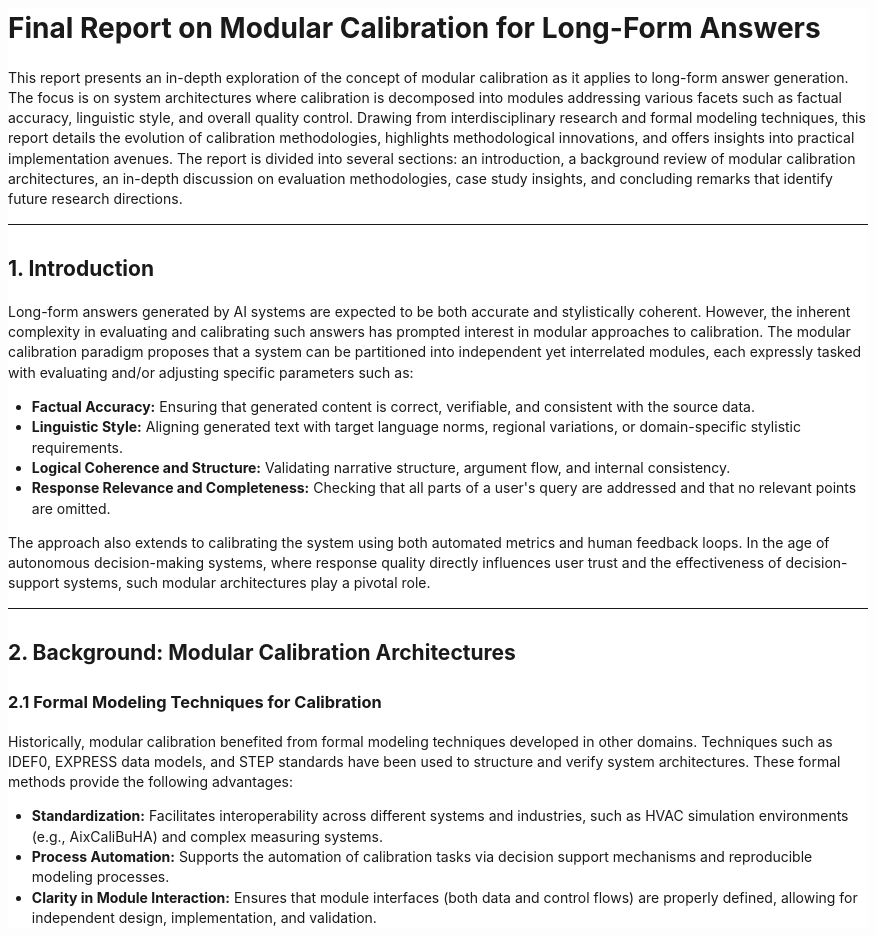 # Final Report on Modular Calibration for Long-Form Answers

This report presents an in-depth exploration of the concept of modular calibration as it applies to long-form answer generation. The focus is on system architectures where calibration is decomposed into modules addressing various facets such as factual accuracy, linguistic style, and overall quality control. Drawing from interdisciplinary research and formal modeling techniques, this report details the evolution of calibration methodologies, highlights methodological innovations, and offers insights into practical implementation avenues. The report is divided into several sections: an introduction, a background review of modular calibration architectures, an in-depth discussion on evaluation methodologies, case study insights, and concluding remarks that identify future research directions.

---

## 1. Introduction

Long-form answers generated by AI systems are expected to be both accurate and stylistically coherent. However, the inherent complexity in evaluating and calibrating such answers has prompted interest in modular approaches to calibration. The modular calibration paradigm proposes that a system can be partitioned into independent yet interrelated modules, each expressly tasked with evaluating and/or adjusting specific parameters such as:

- **Factual Accuracy:** Ensuring that generated content is correct, verifiable, and consistent with the source data.
- **Linguistic Style:** Aligning generated text with target language norms, regional variations, or domain-specific stylistic requirements.
- **Logical Coherence and Structure:** Validating narrative structure, argument flow, and internal consistency.
- **Response Relevance and Completeness:** Checking that all parts of a user's query are addressed and that no relevant points are omitted.

The approach also extends to calibrating the system using both automated metrics and human feedback loops. In the age of autonomous decision-making systems, where response quality directly influences user trust and the effectiveness of decision-support systems, such modular architectures play a pivotal role.

---

## 2. Background: Modular Calibration Architectures

### 2.1 Formal Modeling Techniques for Calibration

Historically, modular calibration benefited from formal modeling techniques developed in other domains. Techniques such as IDEF0, EXPRESS data models, and STEP standards have been used to structure and verify system architectures. These formal methods provide the following advantages:

- **Standardization:** Facilitates interoperability across different systems and industries, such as HVAC simulation environments (e.g., AixCaliBuHA) and complex measuring systems.
- **Process Automation:** Supports the automation of calibration tasks via decision support mechanisms and reproducible modeling processes.
- **Clarity in Module Interaction:** Ensures that module interfaces (both data and control flows) are properly defined, allowing for independent design, implementation, and validation.
